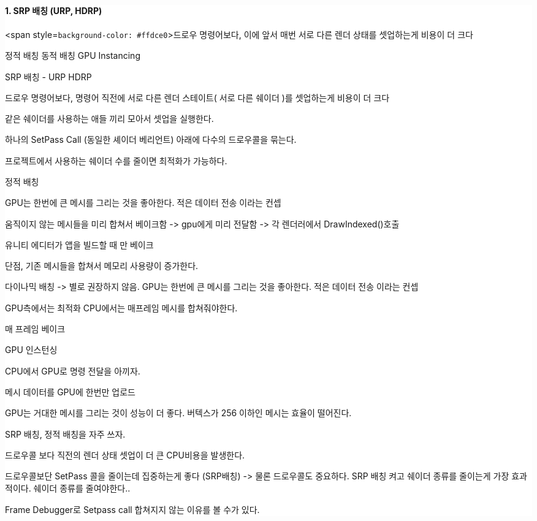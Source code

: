 #### 1. SRP 배칭 (URP, HDRP)

<span style=`background-color: #ffdce0`>드로우 명령어보다, 이에 앞서 매번 서로 다른 렌더 상태를 셋업하는게 비용이 더 크다</span>

정적 배칭
동적 배칭
GPU Instancing


SRP 배칭 - URP HDRP

드로우 명령어보다, 명령어 직전에 서로 다른 렌더 스테이트( 서로 다른 쉐이더 )를 셋업하는게 비용이 더 크다

같은 쉐이더를 사용하는 애들 끼리 모아서 셋업을 실행한다.

하나의 SetPass Call (동일한 셰이더 베리언트) 아래에 다수의 드로우콜을 묶는다.

프로젝트에서 사용하는 쉐이더 수를 줄이면 최적화가 가능하다.





정적 배칭 

GPU는 한번에 큰 메시를 그리는 것을 좋아한다. 적은 데이터 전송 이라는 컨셉

움직이지 않는 메시들을 미리 합쳐서 베이크함 -> gpu에게 미리 전달함 -> 각 렌더러에서 DrawIndexed()호출

유니티 에디터가 앱을 빌드할 때 만 베이크

단점, 기존 메시들을 합쳐서 메모리 사용량이 증가한다.



다이나믹 배칭
-> 별로 권장하지 않음.
GPU는 한번에 큰 메시를 그리는 것을 좋아한다. 적은 데이터 전송 이라는 컨셉

GPU측에서는 최적화
CPU에서는 매프레임 메시를 합쳐줘야한다.

매 프레임 베이크




GPU 인스턴싱

CPU에서 GPU로 명령 전달을 아끼자.

메시 데이터를 GPU에 한번만 업로드

GPU는 거대한 메시를 그리는 것이 성능이 더 좋다. 버텍스가 256 이하인 메시는 효율이 떨어진다.




SRP 배칭, 정적 배칭을 자주 쓰자.

드로우콜 보다 직전의 렌더 상태 셋업이 더 큰 CPU비용을 발생한다.

드로우콜보단 SetPass 콜을 줄이는데 집중하는게 좋다 (SRP배칭)    -> 물론 드로우콜도 중요하다.
SRP 배칭 켜고 쉐이더 종류를 줄이는게 가장 효과적이다. 쉐이더 종류를 줄여야한다..


Frame Debugger로 Setpass call 합쳐지지 않는 이유를 볼 수가 있다.
